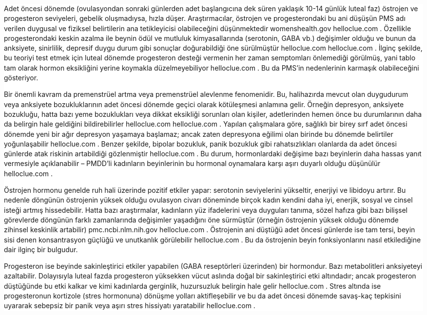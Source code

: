 Adet öncesi dönemde (ovulasyondan sonraki günlerden adet başlangıcına dek süren yaklaşık 10-14 günlük luteal faz) östrojen ve progesteron seviyeleri, gebelik oluşmadıysa, hızla düşer. Araştırmacılar, östrojen ve progesterondaki bu ani düşüşün PMS adı verilen duygusal ve fiziksel belirtilerin ana tetikleyicisi olabileceğini düşünmektedir
womenshealth.gov
helloclue.com
. Özellikle progesterondaki keskin azalma ile beynin ödül ve mutluluk kimyasallarında (serotonin, GABA vb.) değişimler olduğu ve bunun da anksiyete, sinirlilik, depresif duygu durum gibi sonuçlar doğurabildiği öne sürülmüştür
helloclue.com
helloclue.com
. İlginç şekilde, bu teoriyi test etmek için luteal dönemde progesteron desteği vermenin her zaman semptomları önlemediği görülmüş, yani tablo tam olarak hormon eksikliğini yerine koymakla düzelmeyebiliyor
helloclue.com
. Bu da PMS’in nedenlerinin karmaşık olabileceğini gösteriyor.

Bir önemli kavram da premenstrüel artma veya premenstrüel alevlenme fenomenidir. Bu, halihazırda mevcut olan duygudurum veya anksiyete bozukluklarının adet öncesi dönemde geçici olarak kötüleşmesi anlamına gelir. Örneğin depresyon, anksiyete bozukluğu, hatta bazı yeme bozuklukları veya dikkat eksikliği sorunları olan kişiler, adetlerinden hemen önce bu durumlarının daha da belirgin hale geldiğini bildirebilirler
helloclue.com
helloclue.com
. Yapılan çalışmalara göre, sağlıklı bir birey sırf adet öncesi dönemde yeni bir ağır depresyon yaşamaya başlamaz; ancak zaten depresyona eğilimi olan birinde bu dönemde belirtiler yoğunlaşabilir
helloclue.com
. Benzer şekilde, bipolar bozukluk, panik bozukluk gibi rahatsızlıkları olanlarda da adet öncesi günlerde atak riskinin artabildiği gözlenmiştir
helloclue.com
. Bu durum, hormonlardaki değişime bazı beyinlerin daha hassas yanıt vermesiyle açıklanabilir – PMDD’li kadınların beyinlerinin bu hormonal oynamalara karşı aşırı duyarlı olduğu düşünülür
helloclue.com
.

Östrojen hormonu genelde ruh hali üzerinde pozitif etkiler yapar: serotonin seviyelerini yükseltir, enerjiyi ve libidoyu artırır. Bu nedenle döngünün östrojenin yüksek olduğu ovulasyon civarı döneminde birçok kadın kendini daha iyi, enerjik, sosyal ve cinsel isteği artmış hissedebilir. Hatta bazı araştırmalar, kadınların yüz ifadelerini veya duyguları tanıma, sözel hafıza gibi bazı bilişsel görevlerde döngünün farklı zamanlarında değişimler yaşadığını öne sürmüştür (örneğin östrojenin yüksek olduğu dönemde zihinsel keskinlik artabilir)
pmc.ncbi.nlm.nih.gov
helloclue.com
. Östrojenin ani düştüğü adet öncesi günlerde ise tam tersi, beyin sisi denen konsantrasyon güçlüğü ve unutkanlık görülebilir
helloclue.com
. Bu da östrojenin beyin fonksiyonlarını nasıl etkilediğine dair ilginç bir bulgudur.

Progesteron ise beyinde sakinleştirici etkiler yapabilen (GABA reseptörleri üzerinden) bir hormondur. Bazı metabolitleri anksiyeteyi azaltabilir. Dolayısıyla luteal fazda progesteron yüksekken vücut aslında doğal bir sakinleştirici etki altındadır; ancak progesteron düştüğünde bu etki kalkar ve kimi kadınlarda gerginlik, huzursuzluk belirgin hale gelir
helloclue.com
. Stres altında ise progesteronun kortizole (stres hormonuna) dönüşme yolları aktifleşebilir ve bu da adet öncesi dönemde savaş-kaç tepkisini uyararak sebepsiz bir panik veya aşırı stres hissiyatı yaratabilir
helloclue.com
.
